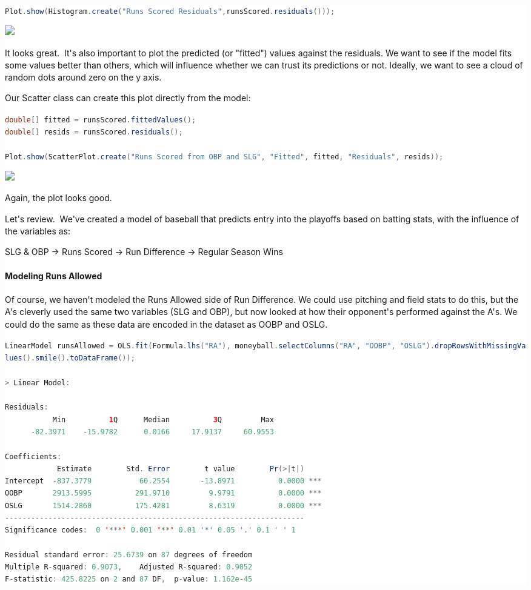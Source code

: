 ```java
Plot.show(Histogram.create("Runs Scored Residuals",runsScored.residuals()));
```

![](https://jtablesaw.github.io/tablesaw/userguide/images/ml/regression/histogram.png)

It looks great.  It's also important to plot the predicted (or "fitted") values against the residuals. We want to see if the model fits some values better than others, which will influence whether we can trust its predictions or not. Ideally, we want to see a cloud of random dots around zero on the y axis.

Our Scatter class can create this plot directly from the model:

```java
double[] fitted = runsScored.fittedValues();
double[] resids = runsScored.residuals();

Plot.show(ScatterPlot.create("Runs Scored from OBP and SLG", "Fitted", fitted, "Residuals", resids));
```

![](https://jtablesaw.github.io/tablesaw/userguide/images/ml/regression/runsscoredmodel.png)

Again, the plot looks good.

Let's review.  We've created a model of baseball that predicts entry into the playoffs based on batting stats, with the influence of the variables as:

SLG &amp; OBP -&gt; Runs Scored -&gt; Run Difference -&gt; Regular Season Wins

#### Modeling Runs Allowed

Of course, we haven't modeled the Runs Allowed side of Run Difference. We could use pitching and field stats to do this, but the A's cleverly used the same two variables (SLG and OBP), but now looked at how their opponent's performed against the A's. We could do the same as these data are encoded in the dataset as OOBP and OSLG.

```java
LinearModel runsAllowed = OLS.fit(Formula.lhs("RA"), moneyball.selectColumns("RA", "OOBP", "OSLG").dropRowsWithMissingValues().smile().toDataFrame());

> Linear Model:

Residuals:
	       Min	        1Q	    Median	        3Q	       Max
	  -82.3971	  -15.9782	    0.0166	   17.9137	   60.9553

Coefficients:
            Estimate        Std. Error        t value        Pr(>|t|)
Intercept  -837.3779           60.2554       -13.8971          0.0000 ***
OOBP	   2913.5995          291.9710         9.9791          0.0000 ***
OSLG	   1514.2860          175.4281         8.6319          0.0000 ***
---------------------------------------------------------------------
Significance codes:  0 '***' 0.001 '**' 0.01 '*' 0.05 '.' 0.1 ' ' 1

Residual standard error: 25.6739 on 87 degrees of freedom
Multiple R-squared: 0.9073,    Adjusted R-squared: 0.9052
F-statistic: 425.8225 on 2 and 87 DF,  p-value: 1.162e-45
```
